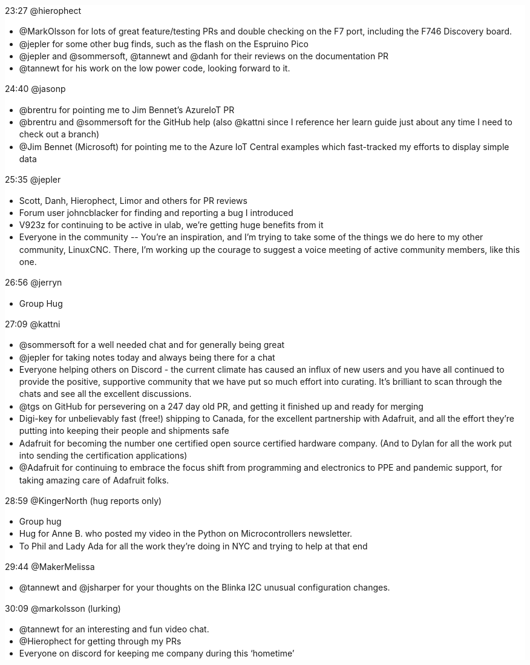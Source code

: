
23:27 @hierophect
* @MarkOlsson for lots of great feature/testing PRs and double checking on the F7 port, including the F746 Discovery board. 
* @jepler for some other bug finds, such as the flash on the Espruino Pico
* @jepler and @sommersoft, @tannewt and @danh for their reviews on the documentation PR
* @tannewt for his work on the low power code, looking forward to it. 


24:40 @jasonp
* @brentru for pointing me to Jim Bennet’s AzureIoT PR
* @brentru and @sommersoft for the GitHub help (also @kattni since I reference her learn guide just about any time I need to check out a branch) 
* @Jim Bennet (Microsoft) for pointing me to the Azure IoT Central examples which fast-tracked my efforts to display simple data


25:35 @jepler
* Scott, Danh, Hierophect, Limor and others for PR reviews
* Forum user johncblacker for finding and reporting a bug I introduced
* V923z for continuing to be active in ulab, we’re getting huge benefits from it
* Everyone in the community -- You’re an inspiration, and I’m trying to take some of the things we do here to my other community, LinuxCNC.  There, I’m working up the courage to suggest a voice meeting of active community members, like this one.


26:56 @jerryn
* Group Hug


27:09 @kattni
* @sommersoft for a well needed chat and for generally being great 
* @jepler for taking notes today and always being there for a chat
* Everyone helping others on Discord - the current climate has caused an influx of new users and you have all continued to provide the positive, supportive community that we have put so much effort into curating. It’s brilliant to scan through the chats and see all the excellent discussions.
* @tgs on GitHub for persevering on a 247 day old PR, and getting it finished up and ready for merging
* Digi-key for unbelievably fast (free!) shipping to Canada, for the excellent partnership with Adafruit, and all the effort they’re putting into keeping their people and shipments safe 
* Adafruit for becoming the number one certified open source certified hardware company. (And to Dylan for all the work put into sending the certification applications)
* @Adafruit for continuing to embrace the focus shift from programming and electronics to PPE and pandemic support, for taking amazing care of Adafruit folks.


28:59 @KingerNorth (hug reports only)
* Group hug
* Hug for Anne B. who posted my video in the Python on Microcontrollers newsletter.
* To Phil and Lady Ada for all the work they’re doing in NYC and trying to help at that end


29:44 @MakerMelissa
* @tannewt and @jsharper for your thoughts on the Blinka I2C unusual configuration changes.


30:09 @markolsson (lurking)
* @tannewt for an interesting and fun video chat.
* @Hierophect for getting through my PRs
* Everyone on discord for keeping me company during this ‘hometime’
